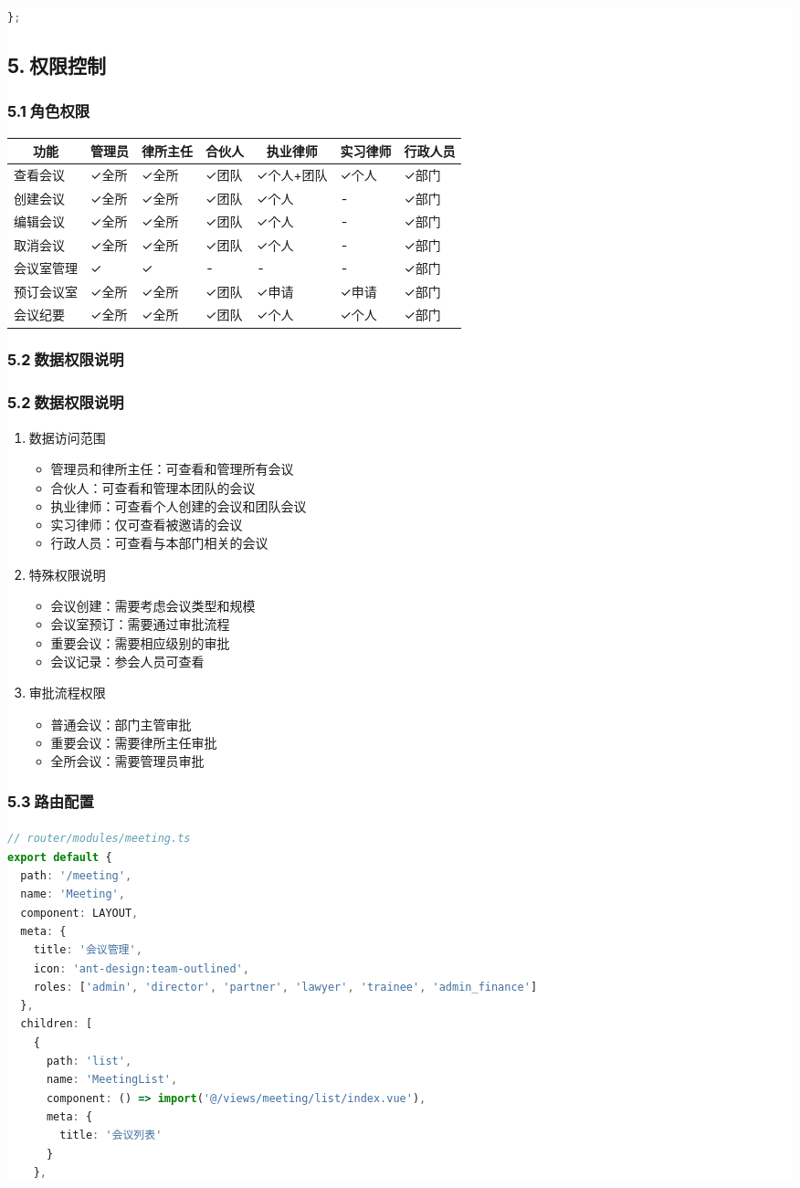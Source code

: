 ```typescript
};
```

## 5. 权限控制

### 5.1 角色权限
| 功能         | 管理员 | 律所主任 | 合伙人 | 执业律师 | 实习律师 | 行政人员 |
|------------|--------|----------|--------|----------|----------|----------|
| 查看会议     | ✓全所  | ✓全所    | ✓团队   | ✓个人+团队| ✓个人    | ✓部门    |
| 创建会议     | ✓全所  | ✓全所    | ✓团队   | ✓个人    | -        | ✓部门    |
| 编辑会议     | ✓全所  | ✓全所    | ✓团队   | ✓个人    | -        | ✓部门    |
| 取消会议     | ✓全所  | ✓全所    | ✓团队   | ✓个人    | -        | ✓部门    |
| 会议室管理   | ✓      | ✓        | -      | -        | -        | ✓部门    |
| 预订会议室   | ✓全所  | ✓全所    | ✓团队   | ✓申请    | ✓申请    | ✓部门    |
| 会议纪要     | ✓全所  | ✓全所    | ✓团队   | ✓个人    | ✓个人    | ✓部门    |

### 5.2 数据权限说明
### 5.2 数据权限说明

1. 数据访问范围
   - 管理员和律所主任：可查看和管理所有会议
   - 合伙人：可查看和管理本团队的会议
   - 执业律师：可查看个人创建的会议和团队会议
   - 实习律师：仅可查看被邀请的会议
   - 行政人员：可查看与本部门相关的会议

2. 特殊权限说明
   - 会议创建：需要考虑会议类型和规模
   - 会议室预订：需要通过审批流程
   - 重要会议：需要相应级别的审批
   - 会议记录：参会人员可查看

3. 审批流程权限
   - 普通会议：部门主管审批
   - 重要会议：需要律所主任审批
   - 全所会议：需要管理员审批

### 5.3 路由配置
```typescript
// router/modules/meeting.ts
export default {
  path: '/meeting',
  name: 'Meeting',
  component: LAYOUT,
  meta: {
    title: '会议管理',
    icon: 'ant-design:team-outlined',
    roles: ['admin', 'director', 'partner', 'lawyer', 'trainee', 'admin_finance']
  },
  children: [
    {
      path: 'list',
      name: 'MeetingList',
      component: () => import('@/views/meeting/list/index.vue'),
      meta: {
        title: '会议列表'
      }
    },
```